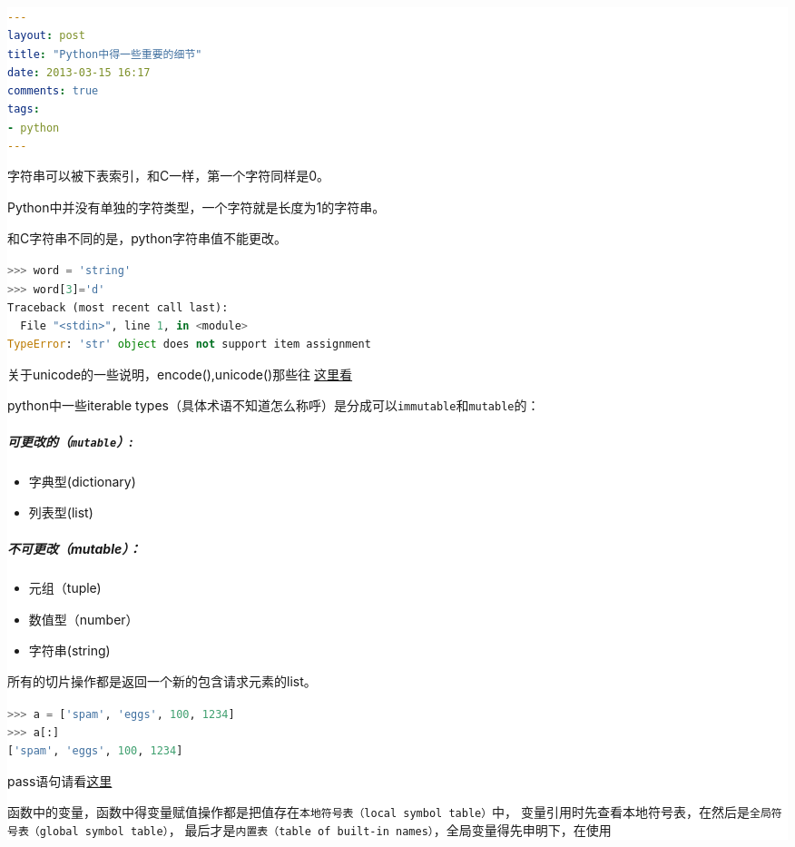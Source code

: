 ```yaml
---
layout: post
title: "Python中得一些重要的细节"
date: 2013-03-15 16:17
comments: true
tags: 
- python 
---
```


字符串可以被下表索引，和C一样，第一个字符同样是0。

Python中并没有单独的字符类型，一个字符就是长度为1的字符串。

和C字符串不同的是，python字符串值不能更改。



```python
>>> word = 'string'
>>> word[3]='d'
Traceback (most recent call last):
  File "<stdin>", line 1, in <module>
TypeError: 'str' object does not support item assignment
```

关于unicode的一些说明，encode(),unicode()那些往
[这里看](http://docs.python.org/2/tutorial/introduction.html#unicode-strings)

python中一些iterable types（具体术语不知道怎么称呼）是分成可以`immutable`和`mutable`的：

##### 可更改的（`mutable`）:

* 字典型(dictionary)

* 列表型(list)

##### 不可更改（mutable）：

* 元组（tuple)

* 数值型（number）

* 字符串(string)

所有的切片操作都是返回一个新的包含请求元素的list。

```python
>>> a = ['spam', 'eggs', 100, 1234]
>>> a[:]
['spam', 'eggs', 100, 1234]
```

pass语句请看[这里](http://docs.python.org/2/reference/simple_stmts.html#pass)

函数中的变量，函数中得变量赋值操作都是把值存在`本地符号表（local symbol table）`中，
变量引用时先查看本地符号表，在然后是`全局符号表（global symbol table）`，
最后才是`内置表（table of built-in names）`，全局变量得先申明下，在使用
